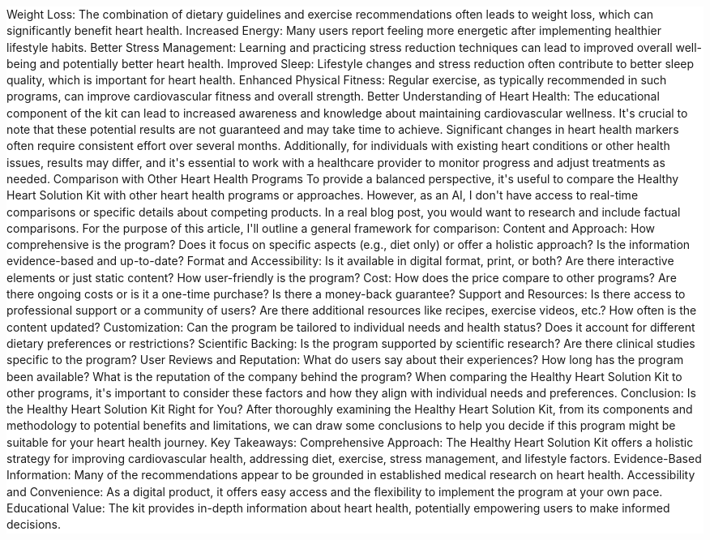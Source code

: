 Weight Loss: The combination of dietary guidelines and exercise recommendations often leads to weight loss, which can significantly benefit heart health.
Increased Energy: Many users report feeling more energetic after implementing healthier lifestyle habits.
Better Stress Management: Learning and practicing stress reduction techniques can lead to improved overall well-being and potentially better heart health.
Improved Sleep: Lifestyle changes and stress reduction often contribute to better sleep quality, which is important for heart health.
Enhanced Physical Fitness: Regular exercise, as typically recommended in such programs, can improve cardiovascular fitness and overall strength.
Better Understanding of Heart Health: The educational component of the kit can lead to increased awareness and knowledge about maintaining cardiovascular wellness.
It's crucial to note that these potential results are not guaranteed and may take time to achieve. Significant changes in heart health markers often require consistent effort over several months. Additionally, for individuals with existing heart conditions or other health issues, results may differ, and it's essential to work with a healthcare provider to monitor progress and adjust treatments as needed.
Comparison with Other Heart Health Programs
To provide a balanced perspective, it's useful to compare the Healthy Heart Solution Kit with other heart health programs or approaches. However, as an AI, I don't have access to real-time comparisons or specific details about competing products. In a real blog post, you would want to research and include factual comparisons. For the purpose of this article, I'll outline a general framework for comparison:
Content and Approach:
How comprehensive is the program?
Does it focus on specific aspects (e.g., diet only) or offer a holistic approach?
Is the information evidence-based and up-to-date?
Format and Accessibility:
Is it available in digital format, print, or both?
Are there interactive elements or just static content?
How user-friendly is the program?
Cost:
How does the price compare to other programs?
Are there ongoing costs or is it a one-time purchase?
Is there a money-back guarantee?
Support and Resources:
Is there access to professional support or a community of users?
Are there additional resources like recipes, exercise videos, etc.?
How often is the content updated?
Customization:
Can the program be tailored to individual needs and health status?
Does it account for different dietary preferences or restrictions?
Scientific Backing:
Is the program supported by scientific research?
Are there clinical studies specific to the program?
User Reviews and Reputation:
What do users say about their experiences?
How long has the program been available?
What is the reputation of the company behind the program?
When comparing the Healthy Heart Solution Kit to other programs, it's important to consider these factors and how they align with individual needs and preferences.
Conclusion: Is the Healthy Heart Solution Kit Right for You?
After thoroughly examining the Healthy Heart Solution Kit, from its components and methodology to potential benefits and limitations, we can draw some conclusions to help you decide if this program might be suitable for your heart health journey.
Key Takeaways:
Comprehensive Approach: The Healthy Heart Solution Kit offers a holistic strategy for improving cardiovascular health, addressing diet, exercise, stress management, and lifestyle factors.
Evidence-Based Information: Many of the recommendations appear to be grounded in established medical research on heart health.
Accessibility and Convenience: As a digital product, it offers easy access and the flexibility to implement the program at your own pace.
Educational Value: The kit provides in-depth information about heart health, potentially empowering users to make informed decisions.